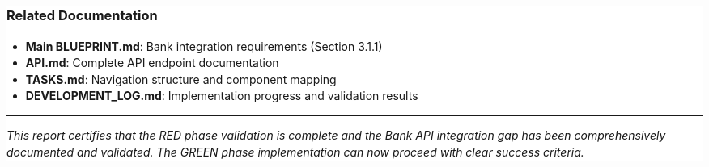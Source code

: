 ### Related Documentation

- **Main BLUEPRINT.md**: Bank integration requirements (Section 3.1.1)
- **API.md**: Complete API endpoint documentation
- **TASKS.md**: Navigation structure and component mapping
- **DEVELOPMENT_LOG.md**: Implementation progress and validation results

---

*This report certifies that the RED phase validation is complete and the Bank API integration gap has been comprehensively documented and validated. The GREEN phase implementation can now proceed with clear success criteria.*